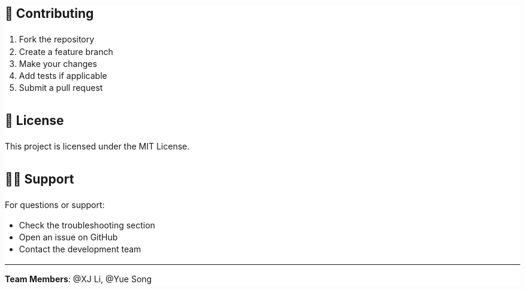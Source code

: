 ## 🤝 Contributing

1. Fork the repository
2. Create a feature branch
3. Make your changes
4. Add tests if applicable
5. Submit a pull request

## 📄 License

This project is licensed under the MIT License.

## 🙋‍♀️ Support

For questions or support:
- Check the troubleshooting section
- Open an issue on GitHub
- Contact the development team

---

**Team Members**: @XJ Li, @Yue Song 